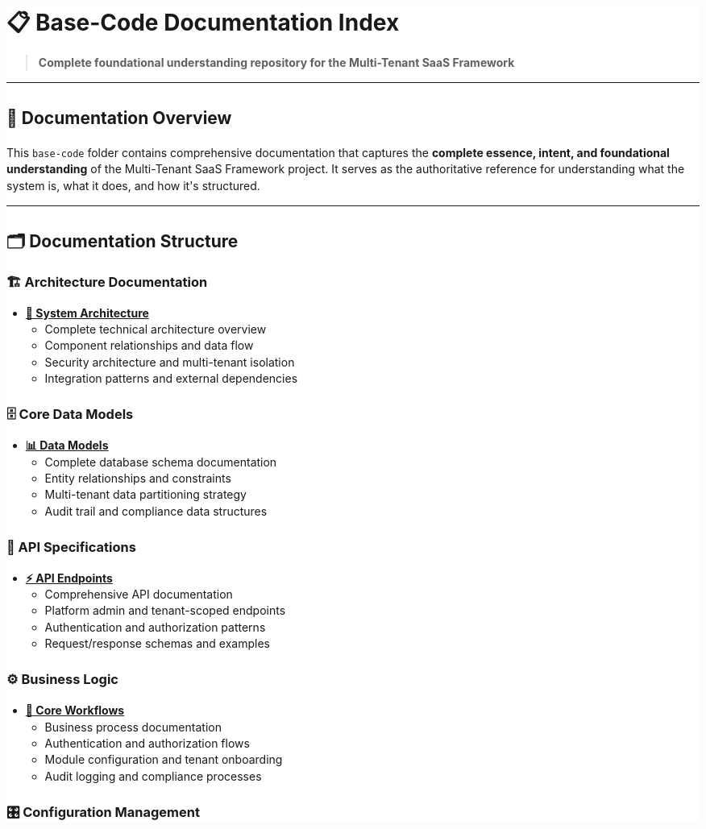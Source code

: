 # 📋 **Base-Code Documentation Index**

> **Complete foundational understanding repository for the Multi-Tenant SaaS
> Framework**

---

## 📖 **Documentation Overview**

This `base-code` folder contains comprehensive documentation that captures the
**complete essence, intent, and foundational understanding** of the Multi-Tenant
SaaS Framework project. It serves as the authoritative reference for
understanding what the system is, what it does, and how it's structured.

---

## 🗂️ **Documentation Structure**

### **🏗️ Architecture Documentation**

- **[📐 System Architecture](./architecture/SYSTEM_ARCHITECTURE.md)**
  - Complete technical architecture overview
  - Component relationships and data flow
  - Security architecture and multi-tenant isolation
  - Integration patterns and external dependencies

### **🗄️ Core Data Models**

- **[📊 Data Models](./core-models/DATA_MODELS.md)**
  - Complete database schema documentation
  - Entity relationships and constraints
  - Multi-tenant data partitioning strategy
  - Audit trail and compliance data structures

### **🔌 API Specifications**

- **[⚡ API Endpoints](./api-specifications/API_ENDPOINTS.md)**
  - Comprehensive API documentation
  - Platform admin and tenant-scoped endpoints
  - Authentication and authorization patterns
  - Request/response schemas and examples

### **⚙️ Business Logic**

- **[🔄 Core Workflows](./business-logic/CORE_WORKFLOWS.md)**
  - Business process documentation
  - Authentication and authorization flows
  - Module configuration and tenant onboarding
  - Audit logging and compliance processes

### **🎛️ Configuration Management**
